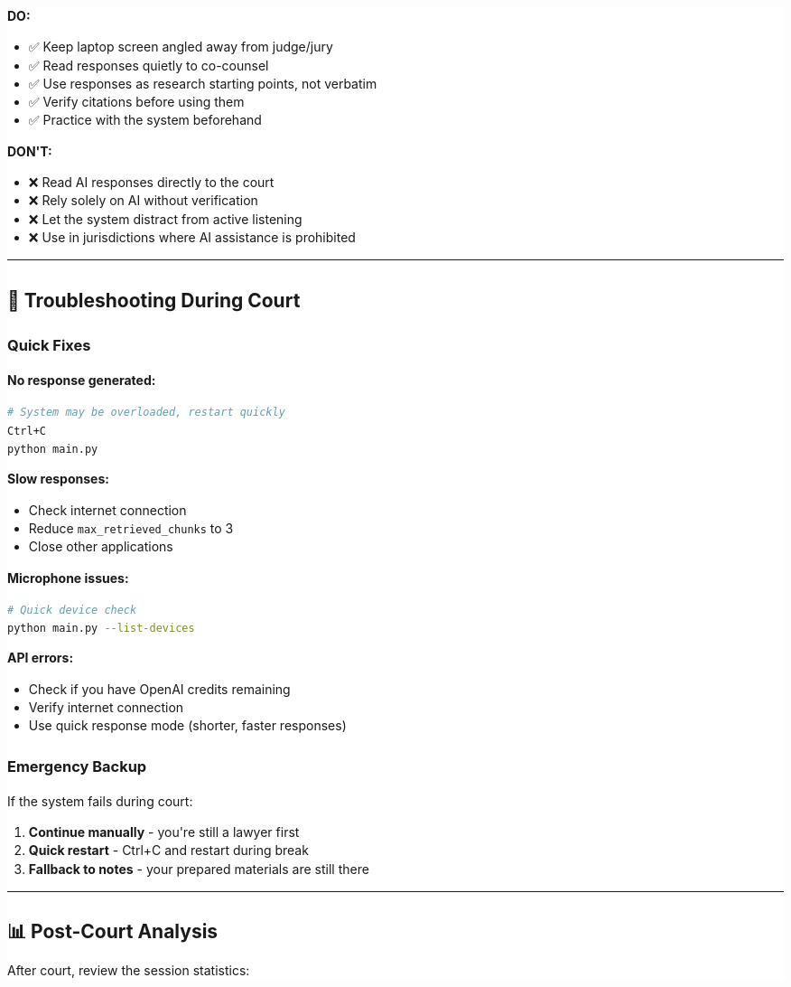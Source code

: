 **DO:**
- ✅ Keep laptop screen angled away from judge/jury
- ✅ Read responses quietly to co-counsel
- ✅ Use responses as research starting points, not verbatim
- ✅ Verify citations before using them
- ✅ Practice with the system beforehand

**DON'T:**
- ❌ Read AI responses directly to the court
- ❌ Rely solely on AI without verification
- ❌ Let the system distract from active listening
- ❌ Use in jurisdictions where AI assistance is prohibited

---

## 🚨 **Troubleshooting During Court**

### Quick Fixes

**No response generated:**
```bash
# System may be overloaded, restart quickly
Ctrl+C
python main.py
```

**Slow responses:**
- Check internet connection
- Reduce `max_retrieved_chunks` to 3
- Close other applications

**Microphone issues:**
```bash
# Quick device check
python main.py --list-devices
```

**API errors:**
- Check if you have OpenAI credits remaining
- Verify internet connection
- Use quick response mode (shorter, faster responses)

### Emergency Backup

If the system fails during court:
1. **Continue manually** - you're still a lawyer first
2. **Quick restart** - Ctrl+C and restart during break
3. **Fallback to notes** - your prepared materials are still there

---

## 📊 **Post-Court Analysis**

After court, review the session statistics:
